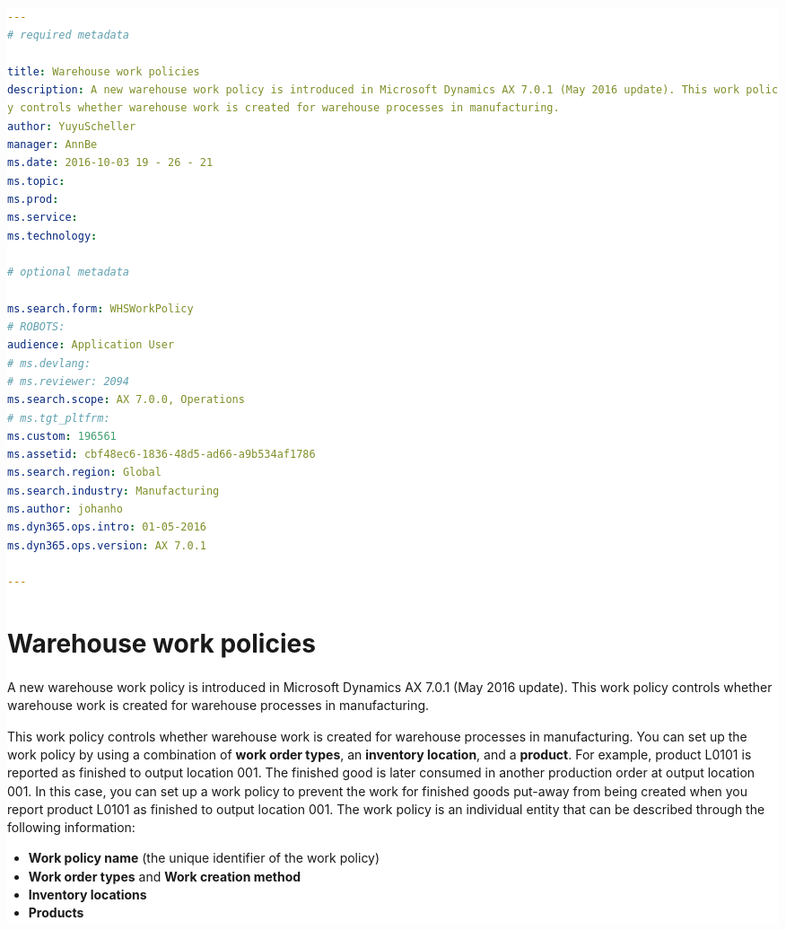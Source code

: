 ```yaml
---
# required metadata

title: Warehouse work policies
description: A new warehouse work policy is introduced in Microsoft Dynamics AX 7.0.1 (May 2016 update). This work policy controls whether warehouse work is created for warehouse processes in manufacturing.
author: YuyuScheller
manager: AnnBe
ms.date: 2016-10-03 19 - 26 - 21
ms.topic: 
ms.prod: 
ms.service: 
ms.technology: 

# optional metadata

ms.search.form: WHSWorkPolicy
# ROBOTS: 
audience: Application User
# ms.devlang: 
# ms.reviewer: 2094
ms.search.scope: AX 7.0.0, Operations
# ms.tgt_pltfrm: 
ms.custom: 196561
ms.assetid: cbf48ec6-1836-48d5-ad66-a9b534af1786
ms.search.region: Global
ms.search.industry: Manufacturing
ms.author: johanho
ms.dyn365.ops.intro: 01-05-2016
ms.dyn365.ops.version: AX 7.0.1

---
```


# Warehouse work policies

A new warehouse work policy is introduced in Microsoft Dynamics AX 7.0.1 (May 2016 update). This work policy controls whether warehouse work is created for warehouse processes in manufacturing.

This work policy controls whether warehouse work is created for warehouse processes in manufacturing. You can set up the work policy by using a combination of **work order types**, an **inventory location**, and a **product**. For example, product L0101 is reported as finished to output location 001. The finished good is later consumed in another production order at output location 001. In this case, you can set up a work policy to prevent the work for finished goods put-away from being created when you report product L0101 as finished to output location 001. The work policy is an individual entity that can be described through the following information:

-   **Work policy name** (the unique identifier of the work policy)
-   **Work order types** and **Work creation method**
-   **Inventory locations**
-   **Products**
